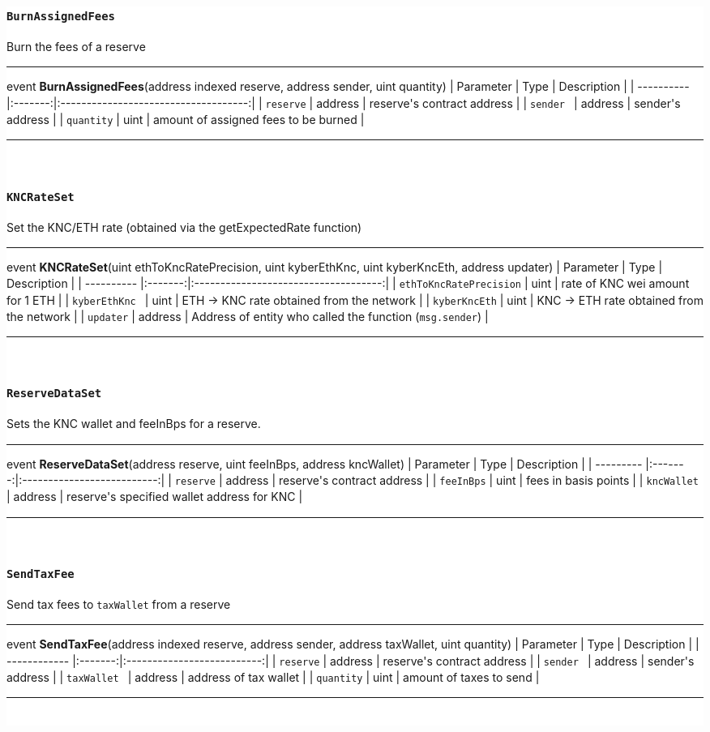 ### `BurnAssignedFees`
Burn the fees of a reserve
___
event __BurnAssignedFees__(address indexed reserve, address sender, uint quantity)
| Parameter  | Type    | Description                          |
| ---------- |:-------:|:------------------------------------:|
| `reserve`  | address | reserve's contract address           |
| `sender `  | address | sender's address                     |
| `quantity` | uint    | amount of assigned fees to be burned |
___
<br />

### `KNCRateSet`
Set the KNC/ETH rate (obtained via the getExpectedRate function)
___
event __KNCRateSet__(uint ethToKncRatePrecision, uint kyberEthKnc, uint kyberKncEth, address updater)
| Parameter  | Type    | Description                          |
| ---------- |:-------:|:------------------------------------:|
| `ethToKncRatePrecision`  | uint | rate of KNC wei amount for 1 ETH |
| `kyberEthKnc `                   | uint | ETH -> KNC rate obtained from the network |
| `kyberKncEth`                    | uint | KNC -> ETH rate obtained from the network |
| `updater`                     | address | Address of entity who called the function (`msg.sender`) |
___
<br />

### `ReserveDataSet`
Sets the KNC wallet and feeInBps for a reserve.
___
event __ReserveDataSet__(address reserve, uint feeInBps, address kncWallet)
| Parameter | Type    | Description                |
| --------- |:-------:|:--------------------------:|
| `reserve` | address | reserve's contract address |
| `feeInBps` | uint | fees in basis points |
| `kncWallet`  | address | reserve's specified wallet address for KNC |
___
<br />

### `SendTaxFee`
Send tax fees to `taxWallet` from a reserve
___
event __SendTaxFee__(address indexed reserve, address sender, address taxWallet, uint quantity)
| Parameter    | Type    | Description                |
| ------------ |:-------:|:--------------------------:|
| `reserve`    | address | reserve's contract address |
| `sender `    | address | sender's address           |
| `taxWallet ` | address | address of tax wallet      |
| `quantity`   | uint    | amount of taxes to send    |
___
<br />
